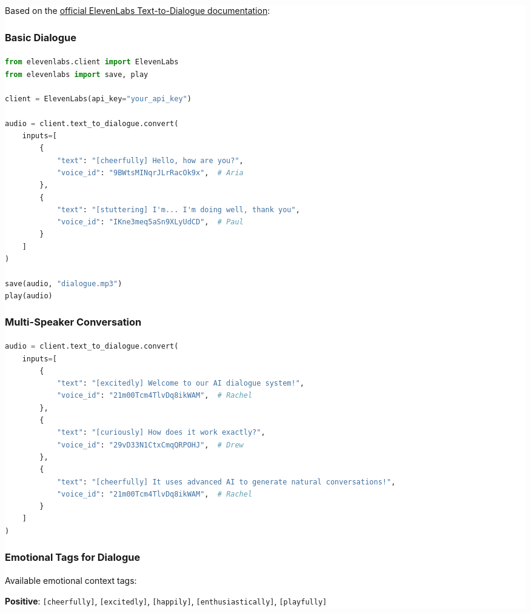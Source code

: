 Based on the [official ElevenLabs Text-to-Dialogue documentation](https://elevenlabs.io/docs/cookbooks/text-to-dialogue):

### Basic Dialogue
```python
from elevenlabs.client import ElevenLabs
from elevenlabs import save, play

client = ElevenLabs(api_key="your_api_key")

audio = client.text_to_dialogue.convert(
    inputs=[
        {
            "text": "[cheerfully] Hello, how are you?",
            "voice_id": "9BWtsMINqrJLrRacOk9x",  # Aria
        },
        {
            "text": "[stuttering] I'm... I'm doing well, thank you",
            "voice_id": "IKne3meq5aSn9XLyUdCD",  # Paul
        }
    ]
)

save(audio, "dialogue.mp3")
play(audio)
```

### Multi-Speaker Conversation
```python
audio = client.text_to_dialogue.convert(
    inputs=[
        {
            "text": "[excitedly] Welcome to our AI dialogue system!",
            "voice_id": "21m00Tcm4TlvDq8ikWAM",  # Rachel
        },
        {
            "text": "[curiously] How does it work exactly?",
            "voice_id": "29vD33N1CtxCmqQRPOHJ",  # Drew
        },
        {
            "text": "[cheerfully] It uses advanced AI to generate natural conversations!",
            "voice_id": "21m00Tcm4TlvDq8ikWAM",  # Rachel
        }
    ]
)
```

### Emotional Tags for Dialogue

Available emotional context tags:

**Positive**: `[cheerfully]`, `[excitedly]`, `[happily]`, `[enthusiastically]`, `[playfully]`
